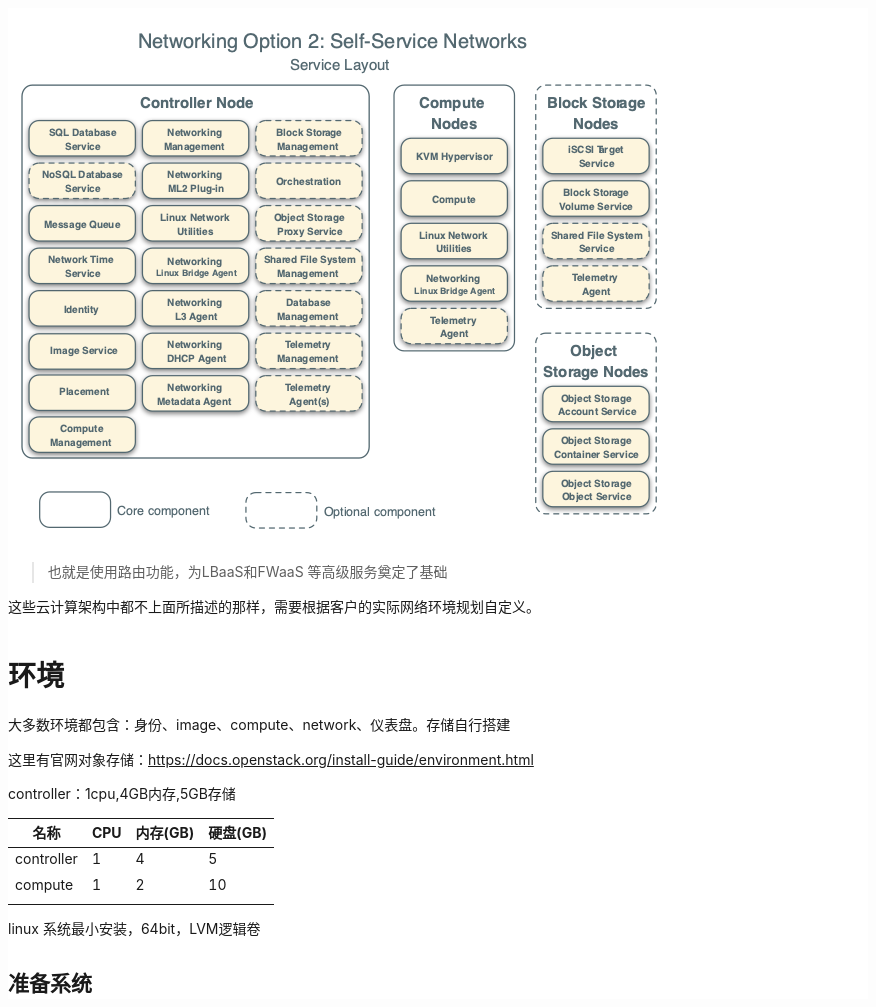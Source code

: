 ![网络选项 2：自助服务网络 - 服务布局](openstack笔记.assets/network2-services.png)

> 也就是使用路由功能，为LBaaS和FWaaS 等高级服务奠定了基础

这些云计算架构中都不上面所描述的那样，需要根据客户的实际网络环境规划自定义。



# 环境

大多数环境都包含：身份、image、compute、network、仪表盘。存储自行搭建

这里有官网对象存储：https://docs.openstack.org/install-guide/environment.html

controller：1cpu,4GB内存,5GB存储

| 名称       | CPU  | 内存(GB) | 硬盘(GB) |
| ---------- | ---- | -------- | -------- |
| controller | 1    | 4        | 5        |
| compute    | 1    | 2        | 10       |
|            |      |          |          |

linux 系统最小安装，64bit，LVM逻辑卷

## 准备系统
